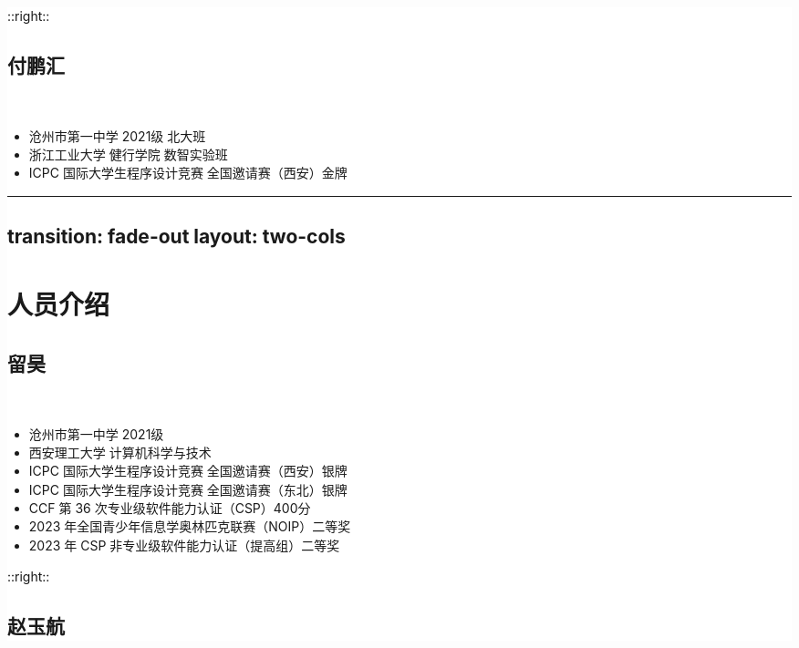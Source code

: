</div>

::right::

<div class="mt-28"></div>

<div v-click>

## 付鹏汇

</div>

<br>

<div v-click>

* 沧州市第一中学 2021级 北大班
* 浙江工业大学 健行学院 数智实验班
* ICPC 国际大学生程序设计竞赛 全国邀请赛（西安）金牌

</div>


---
transition: fade-out
layout: two-cols
---

# 人员介绍

<div v-click>

## 留昊

</div>

<br>

<div v-click>

* 沧州市第一中学 2021级
* 西安理工大学 计算机科学与技术
* ICPC 国际大学生程序设计竞赛 全国邀请赛（西安）银牌
* ICPC 国际大学生程序设计竞赛 全国邀请赛（东北）银牌
* CCF 第 36 次专业级软件能力认证（CSP）400分
* 2023 年全国青少年信息学奥林匹克联赛（NOIP）二等奖
* 2023 年 CSP 非专业级软件能力认证（提高组）二等奖

</div>

::right::

<div class="mt-28"></div>

<div v-click>

## 赵玉航
